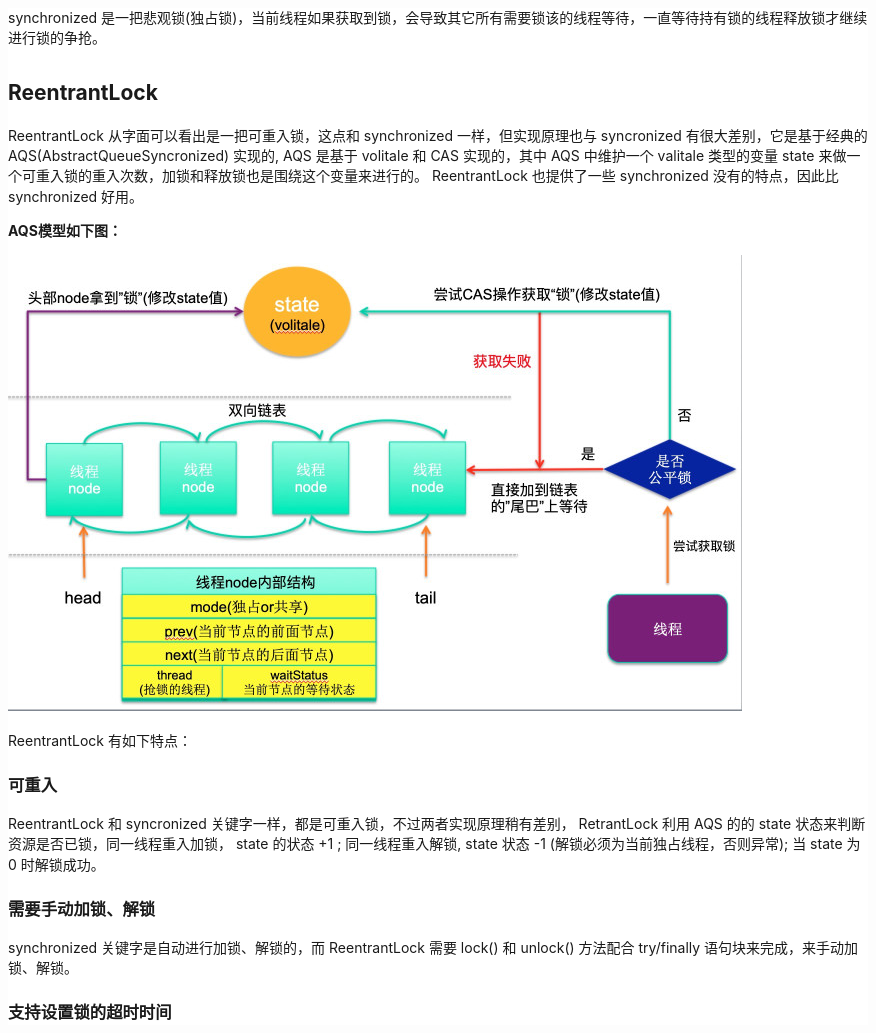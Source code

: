  synchronized 是一把悲观锁(独占锁)，当前线程如果获取到锁，会导致其它所有需要锁该的线程等待，一直等待持有锁的线程释放锁才继续进行锁的争抢。



## ReentrantLock

ReentrantLock 从字面可以看出是一把可重入锁，这点和 synchronized 一样，但实现原理也与 syncronized 有很大差别，它是基于经典的 AQS(AbstractQueueSyncronized) 实现的, AQS 是基于 volitale 和 CAS 实现的，其中 AQS 中维护一个 valitale 类型的变量 state 来做一个可重入锁的重入次数，加锁和释放锁也是围绕这个变量来进行的。 ReentrantLock 也提供了一些 synchronized 没有的特点，因此比 synchronized 好用。



**AQS模型如下图：**

![image-20200213203315752](不可不说的Java锁事/image-20200213203315752.png)



ReentrantLock 有如下特点：

### 可重入

 ReentrantLock 和 syncronized 关键字一样，都是可重入锁，不过两者实现原理稍有差别， RetrantLock 利用 AQS 的的 state 状态来判断资源是否已锁，同一线程重入加锁， state 的状态 +1 ; 同一线程重入解锁, state 状态 -1 (解锁必须为当前独占线程，否则异常); 当 state 为 0 时解锁成功。



### 需要手动加锁、解锁

synchronized 关键字是自动进行加锁、解锁的，而 ReentrantLock 需要 lock() 和 unlock() 方法配合 try/finally 语句块来完成，来手动加锁、解锁。



### 支持设置锁的超时时间
